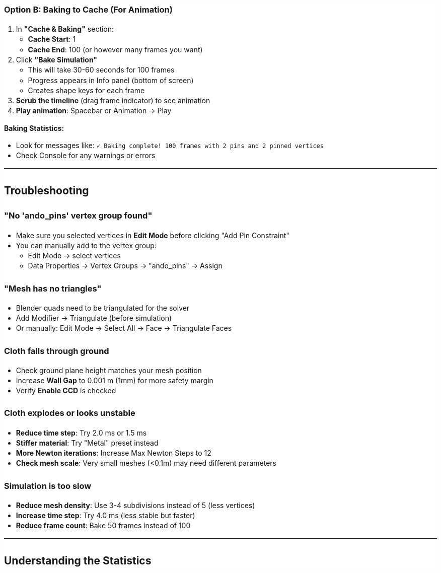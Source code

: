 ### Option B: Baking to Cache (For Animation)

1. In **"Cache & Baking"** section:
   - **Cache Start**: 1
   - **Cache End**: 100 (or however many frames you want)
2. Click **"Bake Simulation"**
   - This will take 30-60 seconds for 100 frames
   - Progress appears in Info panel (bottom of screen)
   - Creates shape keys for each frame
3. **Scrub the timeline** (drag frame indicator) to see animation
4. **Play animation**: Spacebar or Animation → Play

**Baking Statistics:**
- Look for messages like: `✓ Baking complete! 100 frames with 2 pins and 2 pinned vertices`
- Check Console for any warnings or errors

---

## Troubleshooting

### "No 'ando_pins' vertex group found"
- Make sure you selected vertices in **Edit Mode** before clicking "Add Pin Constraint"
- You can manually add to the vertex group:
  - Edit Mode → select vertices
  - Data Properties → Vertex Groups → "ando_pins" → Assign

### "Mesh has no triangles"
- Blender quads need to be triangulated for the solver
- Add Modifier → Triangulate (before simulation)
- Or manually: Edit Mode → Select All → Face → Triangulate Faces

### Cloth falls through ground
- Check ground plane height matches your mesh position
- Increase **Wall Gap** to 0.001 m (1mm) for more safety margin
- Verify **Enable CCD** is checked

### Cloth explodes or looks unstable
- **Reduce time step**: Try 2.0 ms or 1.5 ms
- **Stiffer material**: Try "Metal" preset instead
- **More Newton iterations**: Increase Max Newton Steps to 12
- **Check mesh scale**: Very small meshes (<0.1m) may need different parameters

### Simulation is too slow
- **Reduce mesh density**: Use 3-4 subdivisions instead of 5 (less vertices)
- **Increase time step**: Try 4.0 ms (less stable but faster)
- **Reduce frame count**: Bake 50 frames instead of 100

---

## Understanding the Statistics
